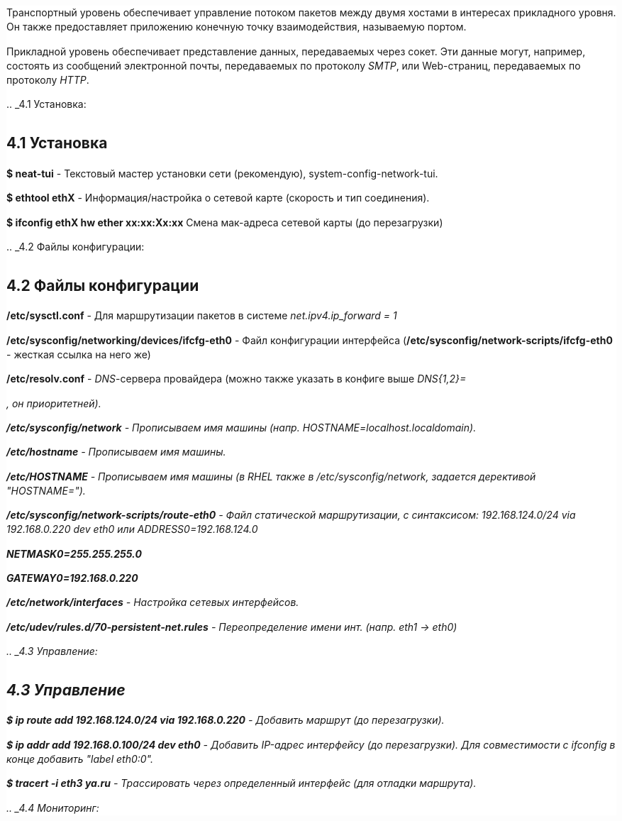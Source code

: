 Транспортный уровень обеспечивает управление потоком пакетов между двумя хостами в интересах прикладного уровня. Он также предоставляет приложению конечную точку взаимодействия, называемую портом.

Прикладной уровень обеспечивает представление данных, передаваемых через сокет. Эти данные могут, например, состоять из сообщений электронной почты, передаваемых по протоколу *SMTP*, или Web-страниц, передаваемых по протоколу *HTTP*.

.. _4.1 Установка:

4.1 Установка
-------------

**$ neat-tui** - Текстовый мастер установки сети (рекомендую), system-config-network-tui.

**$ ethtool ethX** - Информация/настройка о сетевой карте (скорость и тип соединения).

**$ ifconfig ethX hw ether xx:xx:Xx:xx** Смена мак-адреса сетевой карты (до перезагрузки)

.. _4.2 Файлы конфигурации:

4.2 Файлы конфигурации
----------------------

**/etc/sysctl.conf** - Для маршрутизации пакетов в системе *net.ipv4.ip_forward = 1*

**/etc/sysconfig/networking/devices/ifcfg-eth0** - Файл конфигурации интерфейса (**/etc/sysconfig/network-scripts/ifcfg-eth0** - жесткая ссылка на него же)

**/etc/resolv.conf** - *DNS*-сервера провайдера (можно также указать в конфиге выше *DNS{1,2}=<address>*, он приоритетней).

**/etc/sysconfig/network** - Прописываем имя машины (напр. *HOSTNAME=localhost.localdomain*).

**/etc/hostname** - Прописываем имя машины.

**/etc/HOSTNAME** - Прописываем имя машины (в *RHEL* также в */etc/sysconfig/network*, задается дерективой *"HOSTNAME="*).

**/etc/sysconfig/network-scripts/route-eth0** - Файл статической маршрутизации, с синтаксисом: *192.168.124.0/24 via 192.168.0.220 dev eth0 или ADDRESS0=192.168.124.0*

**NETMASK0=255.255.255.0**

**GATEWAY0=192.168.0.220**

**/etc/network/interfaces** - Настройка сетевых интерфейсов.

**/etc/udev/rules.d/70-persistent-net.rules** - Переопределение имени инт. (напр. eth1 -> eth0)

.. _4.3 Управление:

4.3 Управление
--------------

**$ ip route add 192.168.124.0/24 via 192.168.0.220** - Добавить маршрут (до перезагрузки).

**$ ip addr add 192.168.0.100/24 dev eth0** - Добавить IP-адрес интерфейсу (до перезагрузки). Для совместимости с ifconfig в конце добавить *"label eth0:0".*

**$ tracert -i eth3 ya.ru** - Трассировать через определенный интерфейс (для отладки маршрута).

.. _4.4  Мониторинг:
